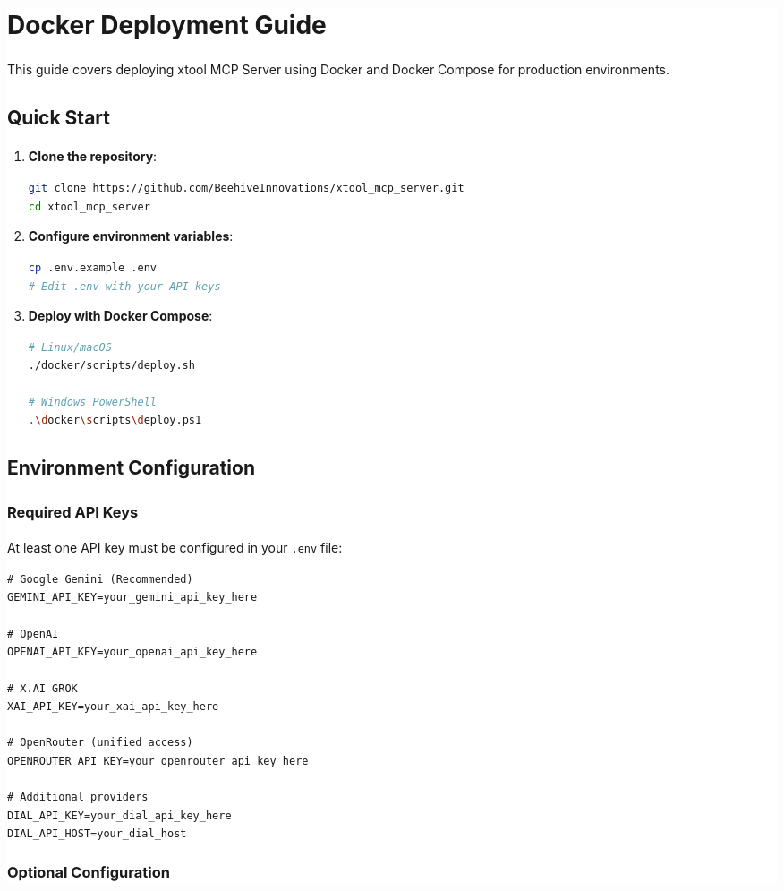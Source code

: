 # Docker Deployment Guide

This guide covers deploying xtool MCP Server using Docker and Docker Compose for production environments.

## Quick Start

1. **Clone the repository**:
   ```bash
   git clone https://github.com/BeehiveInnovations/xtool_mcp_server.git
   cd xtool_mcp_server
   ```

2. **Configure environment variables**:
   ```bash
   cp .env.example .env
   # Edit .env with your API keys
   ```

3. **Deploy with Docker Compose**:
   ```bash
   # Linux/macOS
   ./docker/scripts/deploy.sh
   
   # Windows PowerShell
   .\docker\scripts\deploy.ps1
   ```

## Environment Configuration

### Required API Keys

At least one API key must be configured in your `.env` file:

```env
# Google Gemini (Recommended)
GEMINI_API_KEY=your_gemini_api_key_here

# OpenAI
OPENAI_API_KEY=your_openai_api_key_here

# X.AI GROK
XAI_API_KEY=your_xai_api_key_here

# OpenRouter (unified access)
OPENROUTER_API_KEY=your_openrouter_api_key_here

# Additional providers
DIAL_API_KEY=your_dial_api_key_here
DIAL_API_HOST=your_dial_host
```

### Optional Configuration
